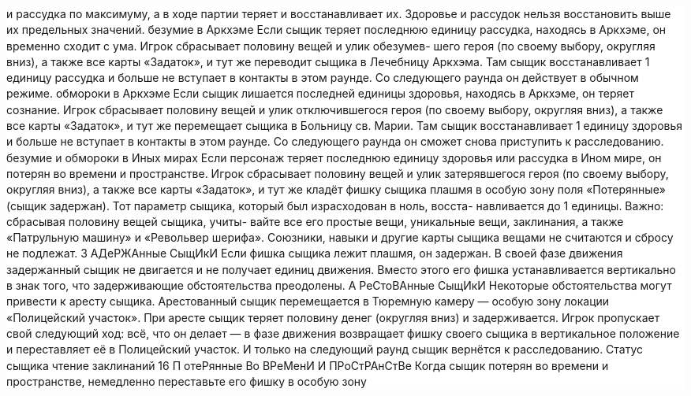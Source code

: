 и рассудка по максимуму, а в ходе партии теряет
и восстанавливает их. Здоровье и рассудок нельзя
восстановить выше их предельных значений.
безумие в Аркхэме
Если сыщик теряет последнюю единицу рассудка,
находясь в Аркхэме, он временно сходит с ума.
Игрок сбрасывает половину вещей и улик обезумев-
шего героя (по своему выбору, округляя вниз),
а также все карты «Задаток», и тут же переводит
сыщика в Лечебницу Аркхэма. Там сыщик
восстанавливает 1 единицу рассудка и больше не
вступает в контакты в этом раунде. Со следующего
раунда он действует в обычном режиме.
обмороки в Аркхэме
Если сыщик лишается последней единицы здоровья,
находясь в Аркхэме, он теряет сознание. Игрок
сбрасывает половину вещей и улик отключившегося
героя (по своему выбору, округляя вниз), а также все
карты «Задаток», и тут же перемещает сыщика
в Больницу св. Марии. Там сыщик восстанавливает
1 единицу здоровья и больше не вступает в контакты
в этом раунде. Со следующего раунда он сможет
снова приступить к расследованию.
безумие и обмороки в Иных мирах
Если персонаж теряет последнюю единицу здоровья
или рассудка в Ином мире, он потерян во времени
и пространстве. Игрок сбрасывает половину вещей
и улик затерявшегося героя (по своему выбору,
округляя вниз), а также все карты «Задаток», и тут
же кладёт фишку сыщика плашмя в особую зону
поля «Потерянные» (сыщик задержан). Тот параметр
сыщика, который был израсходован в ноль, восста-
навливается до 1 единицы.
Важно: сбрасывая половину вещей сыщика, учиты-
вайте все его простые вещи, уникальные вещи,
заклинания, а также «Патрульную машину»
и «Револьвер шерифа». Союзники, навыки и другие
карты сыщика вещами не считаются и сбросу
не подлежат.
З АДеРЖАнные СыщИкИ
Если фишка сыщика лежит плашмя, он задержан.
В своей фазе движения задержанный сыщик не
двигается и не получает единиц движения. Вместо
этого его фишка устанавливается вертикально
в знак того, что задерживающие обстоятельства
преодолены.
А РеСтоВАнные СыщИкИ
Некоторые обстоятельства могут привести к аресту
сыщика. Арестованный сыщик перемещается
в Тюремную камеру — особую зону локации
«Полицейский участок». При аресте сыщик теряет
половину денег (округляя вниз) и задерживается.
Игрок пропускает свой следующий ход: всё, что он
делает — в фазе движения возвращает фишку своего
сыщика в вертикальное положение и переставляет её
в Полицейский участок. И только на следующий
раунд сыщик вернётся к расследованию.
Статус сыщика
чтение заклинаний
16
П отеРянные Во ВРеМенИ
И ПРоСтРАнСтВе
Когда сыщик потерян во времени и пространстве,
немедленно переставьте его фишку в особую зону